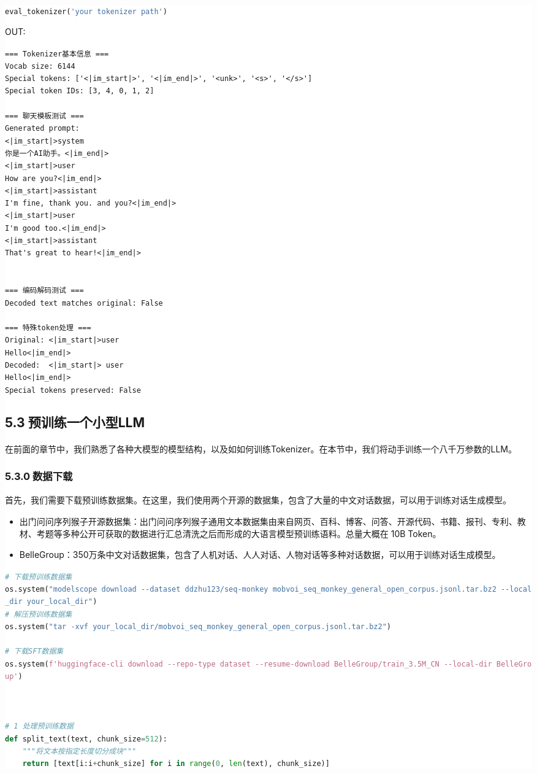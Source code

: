 ```python
eval_tokenizer('your tokenizer path')
```

OUT:
```
=== Tokenizer基本信息 ===
Vocab size: 6144
Special tokens: ['<|im_start|>', '<|im_end|>', '<unk>', '<s>', '</s>']
Special token IDs: [3, 4, 0, 1, 2]

=== 聊天模板测试 ===
Generated prompt:
<|im_start|>system
你是一个AI助手。<|im_end|>
<|im_start|>user
How are you?<|im_end|>
<|im_start|>assistant
I'm fine, thank you. and you?<|im_end|>
<|im_start|>user
I'm good too.<|im_end|>
<|im_start|>assistant
That's great to hear!<|im_end|>


=== 编码解码测试 ===
Decoded text matches original: False

=== 特殊token处理 ===
Original: <|im_start|>user
Hello<|im_end|>
Decoded:  <|im_start|> user
Hello<|im_end|>
Special tokens preserved: False
```

## 5.3 预训练一个小型LLM

在前面的章节中，我们熟悉了各种大模型的模型结构，以及如如何训练Tokenizer。在本节中，我们将动手训练一个八千万参数的LLM。

### 5.3.0 数据下载

首先，我们需要下载预训练数据集。在这里，我们使用两个开源的数据集，包含了大量的中文对话数据，可以用于训练对话生成模型。

- 出门问问序列猴子开源数据集：出门问问序列猴子通用文本数据集由来自网页、百科、博客、问答、开源代码、书籍、报刊、专利、教材、考题等多种公开可获取的数据进行汇总清洗之后而形成的大语言模型预训练语料。总量大概在 10B Token。

- BelleGroup：350万条中文对话数据集，包含了人机对话、人人对话、人物对话等多种对话数据，可以用于训练对话生成模型。


```python
# 下载预训练数据集
os.system("modelscope download --dataset ddzhu123/seq-monkey mobvoi_seq_monkey_general_open_corpus.jsonl.tar.bz2 --local_dir your_local_dir")
# 解压预训练数据集
os.system("tar -xvf your_local_dir/mobvoi_seq_monkey_general_open_corpus.jsonl.tar.bz2")

# 下载SFT数据集
os.system(f'huggingface-cli download --repo-type dataset --resume-download BelleGroup/train_3.5M_CN --local-dir BelleGroup')



# 1 处理预训练数据
def split_text(text, chunk_size=512):
    """将文本按指定长度切分成块"""
    return [text[i:i+chunk_size] for i in range(0, len(text), chunk_size)]
```